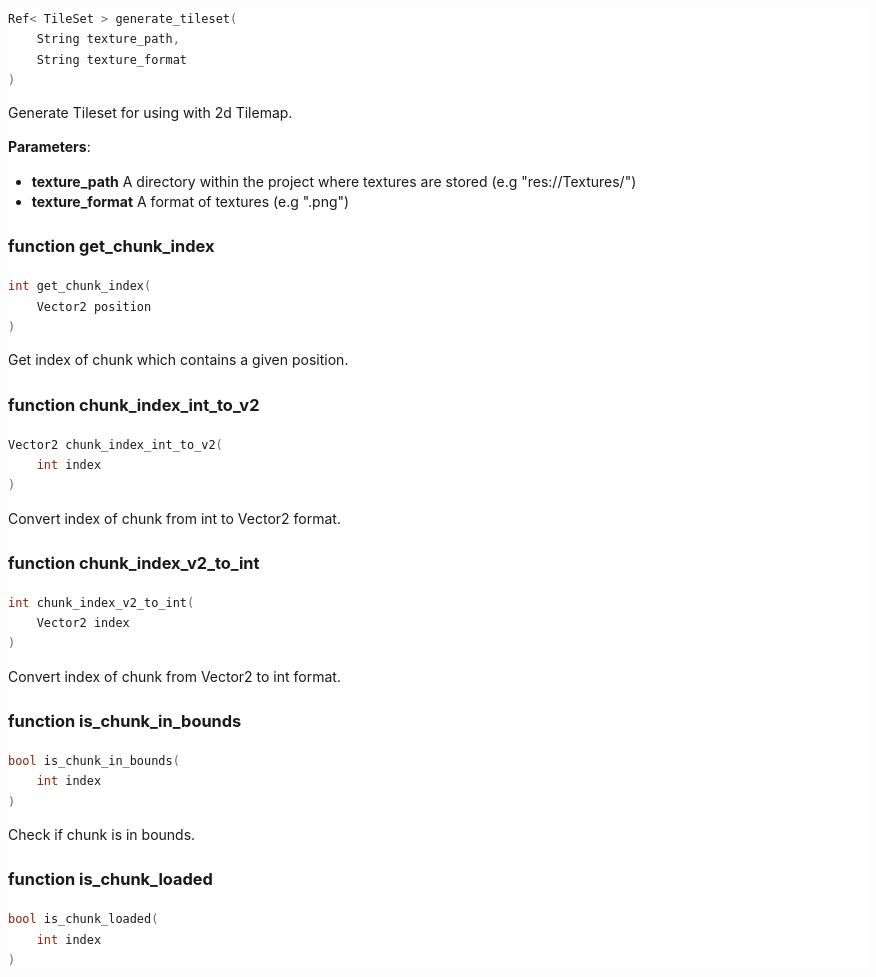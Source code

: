 ```cpp
Ref< TileSet > generate_tileset(
    String texture_path,
    String texture_format
)
```

Generate Tileset for using with 2d Tilemap. 

**Parameters**: 

  * **texture_path** A directory within the project where textures are stored (e.g "res://Textures/") 
  * **texture_format** A format of textures (e.g ".png") 


### function get_chunk_index

```cpp
int get_chunk_index(
    Vector2 position
)
```

Get index of chunk which contains a given position. 

### function chunk_index_int_to_v2

```cpp
Vector2 chunk_index_int_to_v2(
    int index
)
```

Convert index of chunk from int to Vector2 format. 

### function chunk_index_v2_to_int

```cpp
int chunk_index_v2_to_int(
    Vector2 index
)
```

Convert index of chunk from Vector2 to int format. 

### function is_chunk_in_bounds

```cpp
bool is_chunk_in_bounds(
    int index
)
```

Check if chunk is in bounds. 

### function is_chunk_loaded

```cpp
bool is_chunk_loaded(
    int index
)
```
